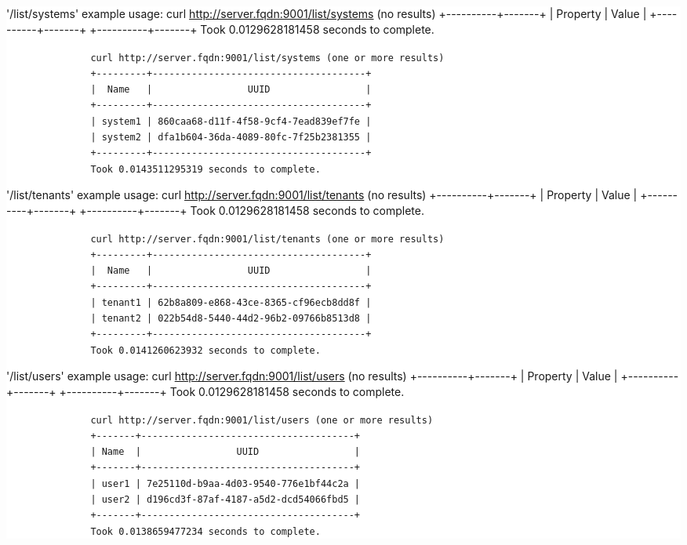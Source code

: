 '/list/systems'
     example usage:
                   curl http://server.fqdn:9001/list/systems (no results)
                   +----------+-------+
                   | Property | Value |
                   +----------+-------+
                   +----------+-------+
                   Took 0.0129628181458 seconds to complete.

                   curl http://server.fqdn:9001/list/systems (one or more results)
                   +---------+--------------------------------------+
                   |  Name   |                 UUID                 |
                   +---------+--------------------------------------+
                   | system1 | 860caa68-d11f-4f58-9cf4-7ead839ef7fe |
                   | system2 | dfa1b604-36da-4089-80fc-7f25b2381355 |
                   +---------+--------------------------------------+
                   Took 0.0143511295319 seconds to complete.

'/list/tenants'
     example usage:
                   curl http://server.fqdn:9001/list/tenants (no results)
                   +----------+-------+
                   | Property | Value |
                   +----------+-------+
                   +----------+-------+
                   Took 0.0129628181458 seconds to complete.

                   curl http://server.fqdn:9001/list/tenants (one or more results)
                   +---------+--------------------------------------+
                   |  Name   |                 UUID                 |
                   +---------+--------------------------------------+
                   | tenant1 | 62b8a809-e868-43ce-8365-cf96ecb8dd8f |
                   | tenant2 | 022b54d8-5440-44d2-96b2-09766b8513d8 |
                   +---------+--------------------------------------+
                   Took 0.0141260623932 seconds to complete.

'/list/users'
     example usage:
                   curl http://server.fqdn:9001/list/users (no results)
                   +----------+-------+
                   | Property | Value |
                   +----------+-------+
                   +----------+-------+
                   Took 0.0129628181458 seconds to complete.

                   curl http://server.fqdn:9001/list/users (one or more results)
                   +-------+--------------------------------------+
                   | Name  |                 UUID                 |
                   +-------+--------------------------------------+
                   | user1 | 7e25110d-b9aa-4d03-9540-776e1bf44c2a |
                   | user2 | d196cd3f-87af-4187-a5d2-dcd54066fbd5 |
                   +-------+--------------------------------------+
                   Took 0.0138659477234 seconds to complete.
